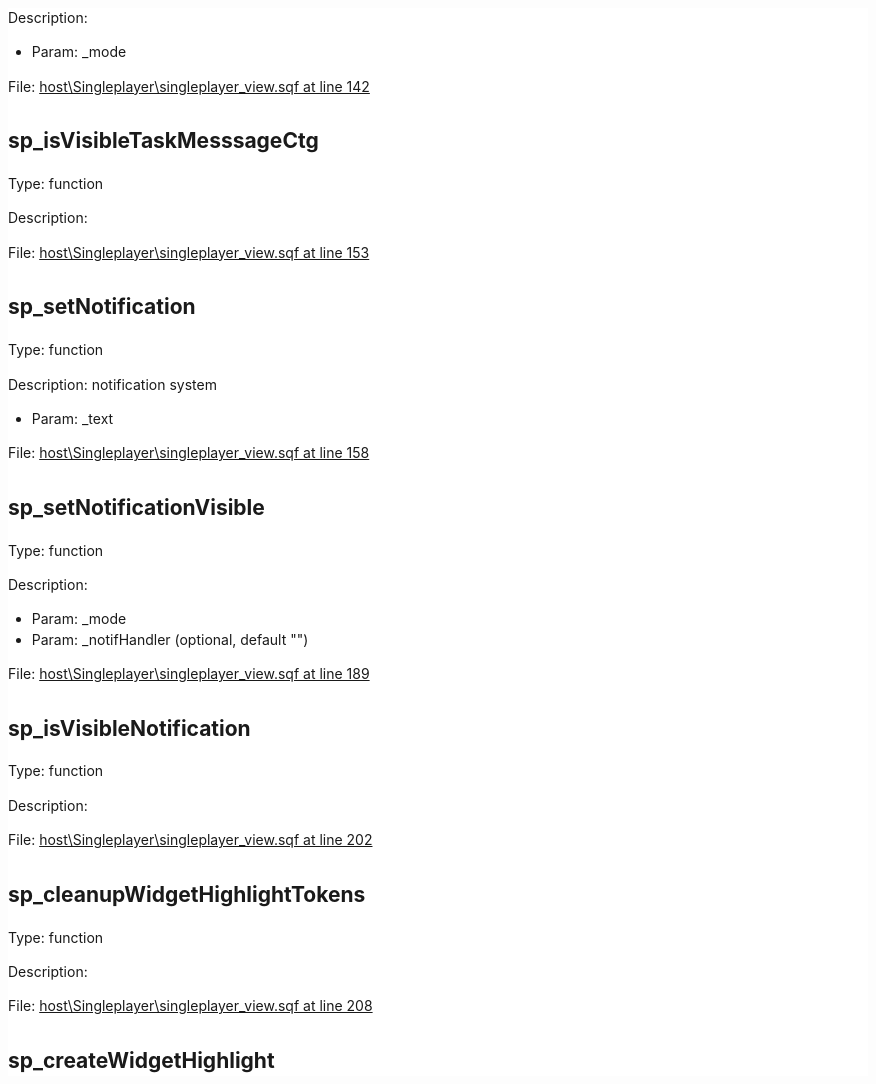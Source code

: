 Description: 
- Param: _mode

File: [host\Singleplayer\singleplayer_view.sqf at line 142](../../../Src/host/Singleplayer/singleplayer_view.sqf#L142)
## sp_isVisibleTaskMesssageCtg

Type: function

Description: 


File: [host\Singleplayer\singleplayer_view.sqf at line 153](../../../Src/host/Singleplayer/singleplayer_view.sqf#L153)
## sp_setNotification

Type: function

Description: notification system
- Param: _text

File: [host\Singleplayer\singleplayer_view.sqf at line 158](../../../Src/host/Singleplayer/singleplayer_view.sqf#L158)
## sp_setNotificationVisible

Type: function

Description: 
- Param: _mode
- Param: _notifHandler (optional, default "")

File: [host\Singleplayer\singleplayer_view.sqf at line 189](../../../Src/host/Singleplayer/singleplayer_view.sqf#L189)
## sp_isVisibleNotification

Type: function

Description: 


File: [host\Singleplayer\singleplayer_view.sqf at line 202](../../../Src/host/Singleplayer/singleplayer_view.sqf#L202)
## sp_cleanupWidgetHighlightTokens

Type: function

Description: 


File: [host\Singleplayer\singleplayer_view.sqf at line 208](../../../Src/host/Singleplayer/singleplayer_view.sqf#L208)
## sp_createWidgetHighlight
